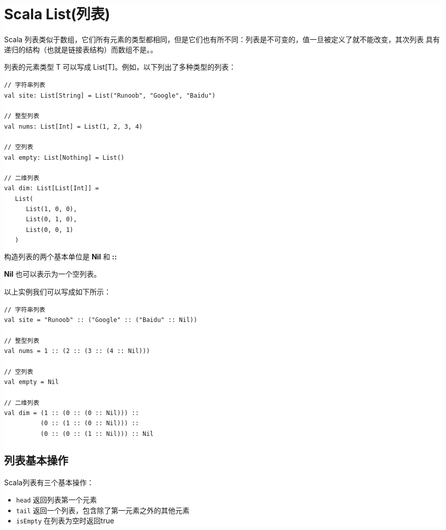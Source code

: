 # Scala List(列表)

Scala 列表类似于数组，它们所有元素的类型都相同，但是它们也有所不同：列表是不可变的，值一旦被定义了就不能改变，其次列表 具有递归的结构（也就是链接表结构）而数组不是。。

列表的元素类型 T 可以写成 List[T]。例如，以下列出了多种类型的列表：

```
// 字符串列表
val site: List[String] = List("Runoob", "Google", "Baidu")

// 整型列表
val nums: List[Int] = List(1, 2, 3, 4)

// 空列表
val empty: List[Nothing] = List()

// 二维列表
val dim: List[List[Int]] =
   List(
      List(1, 0, 0),
      List(0, 1, 0),
      List(0, 0, 1)
   )
```

构造列表的两个基本单位是 **Nil** 和 **::**

**Nil** 也可以表示为一个空列表。

以上实例我们可以写成如下所示：

```
// 字符串列表
val site = "Runoob" :: ("Google" :: ("Baidu" :: Nil))

// 整型列表
val nums = 1 :: (2 :: (3 :: (4 :: Nil)))

// 空列表
val empty = Nil

// 二维列表
val dim = (1 :: (0 :: (0 :: Nil))) ::
          (0 :: (1 :: (0 :: Nil))) ::
          (0 :: (0 :: (1 :: Nil))) :: Nil
```

## 列表基本操作

Scala列表有三个基本操作：

*   `head` 返回列表第一个元素
*   `tail` 返回一个列表，包含除了第一元素之外的其他元素
*   `isEmpty` 在列表为空时返回true

